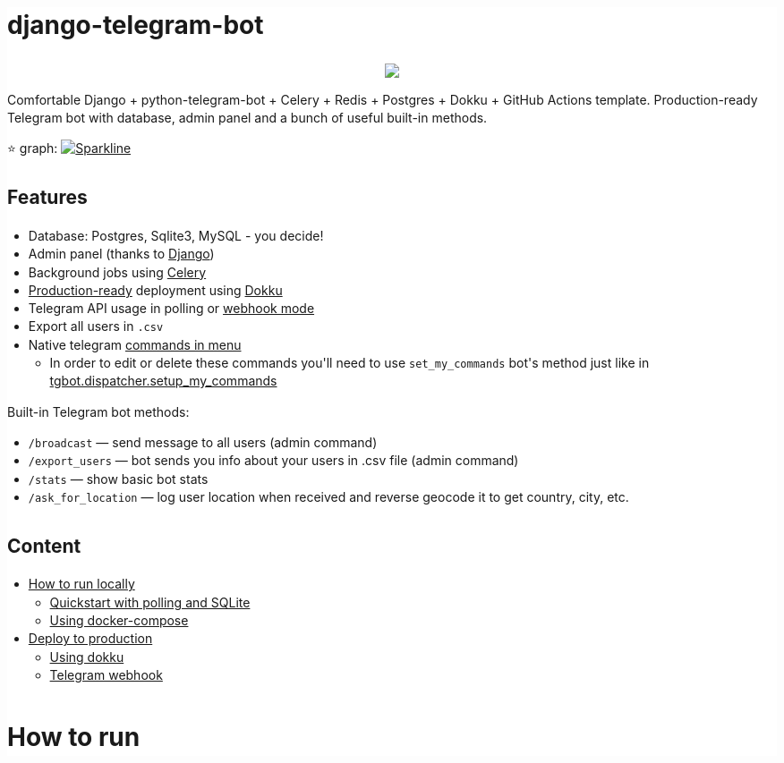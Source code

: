 # django-telegram-bot

<p align="center">
    <img src="https://user-images.githubusercontent.com/50623190/201977740-68ef4044-9cfa-45da-8897-2a90ecfa33ae.png" align="center" height="350px" weight="350px">
</p>

Comfortable Django + python-telegram-bot + Celery + Redis + Postgres + Dokku + GitHub Actions template. Production-ready Telegram bot with database, admin panel and a bunch of useful built-in methods.


⭐ graph: 
[![Sparkline](https://stars.medv.io/ohld/django-telegram-bot.svg)](https://stars.medv.io/ohld/django-telegram-bot)

## Features

* Database: Postgres, Sqlite3, MySQL - you decide!
* Admin panel (thanks to [Django](https://docs.djangoproject.com/en/3.1/intro/tutorial01/))
* Background jobs using [Celery](https://docs.celeryproject.org/en/stable/)
* [Production-ready](https://github.com/ohld/django-telegram-bot/wiki/Production-Deployment-using-Dokku) deployment using [Dokku](https://dokku.com)
* Telegram API usage in polling or [webhook mode](https://core.telegram.org/bots/api#setwebhook)
* Export all users in `.csv`
* Native telegram [commands in menu](https://github.com/ohld/django-telegram-bot/blob/main/.github/imgs/bot_commands_example.jpg)
  * In order to edit or delete these commands you'll need to use `set_my_commands` bot's method just like in [tgbot.dispatcher.setup_my_commands](https://github.com/ohld/django-telegram-bot/blob/main/tgbot/dispatcher.py#L150-L156)

Built-in Telegram bot methods:
* `/broadcast` — send message to all users (admin command)
* `/export_users` — bot sends you info about your users in .csv file (admin command)
* `/stats` — show basic bot stats 
* `/ask_for_location` — log user location when received and reverse geocode it to get country, city, etc.


## Content

* [How to run locally](https://github.com/ohld/django-telegram-bot/#how-to-run)
   * [Quickstart with polling and SQLite](https://github.com/ohld/django-telegram-bot/#quickstart-polling--sqlite)
   * [Using docker-compose](https://github.com/ohld/django-telegram-bot/#run-locally-using-docker-compose)
* [Deploy to production](https://github.com/ohld/django-telegram-bot/#deploy-to-production)
   * [Using dokku](https://github.com/ohld/django-telegram-bot/#deploy-using-dokku-step-by-step)
   * [Telegram webhook](https://github.com/ohld/django-telegram-bot/#https--telegram-bot-webhook)


# How to run
